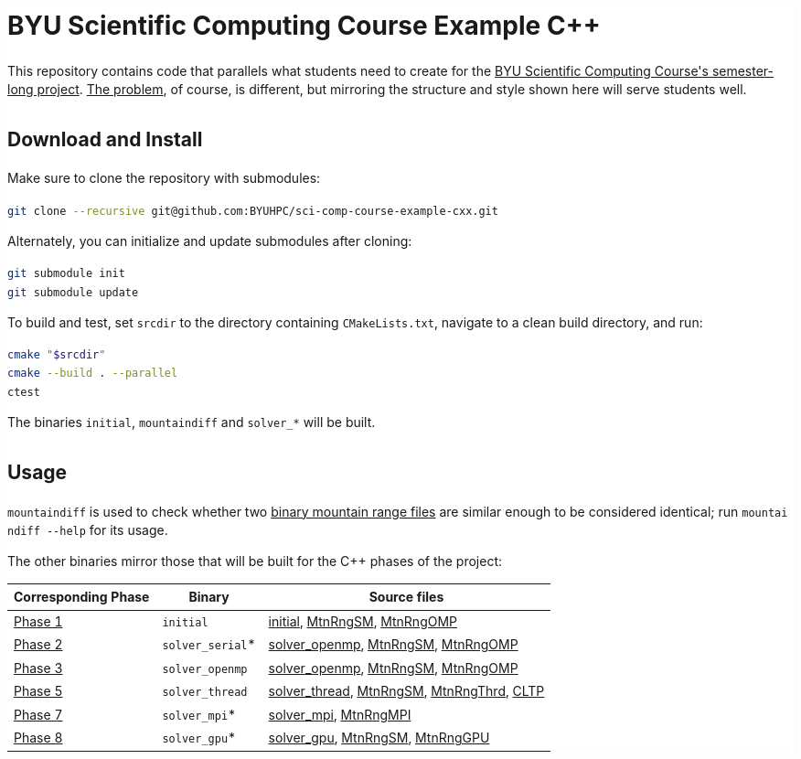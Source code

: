 # BYU Scientific Computing Course Example C++

This repository contains code that parallels what students need to create for the [BYU Scientific Computing Course's semester-long project](https://byuhpc.github.io/sci-comp-course/project/overview.html). [The problem](#the-problem-orogeny), of course, is different, but mirroring the structure and style shown here will serve students well.



## Download and Install

Make sure to clone the repository with submodules:

```bash
git clone --recursive git@github.com:BYUHPC/sci-comp-course-example-cxx.git
```

Alternately, you can initialize and update submodules after cloning:

```bash
git submodule init
git submodule update
```

To build and test, set `srcdir` to the directory containing `CMakeLists.txt`, navigate to a clean build directory, and run:

```bash
cmake "$srcdir"
cmake --build . --parallel
ctest
```

The binaries `initial`, `mountaindiff` and `solver_*` will be built.



## Usage

`mountaindiff` is used to check whether two [binary mountain range files](#io-format) are similar enough to be considered identical; run `mountaindiff --help` for its usage.

The other binaries mirror those that will be built for the C++ phases of the project:

| Corresponding Phase | Binary | Source files |
| --- | --- | --- |
| [Phase 1](https://byuhpc.github.io/sci-comp-course/project/phase1) | `initial` | [initial](src/initial.cpp), [MtnRngSM](src/MountainRangeSharedMem.hpp), [MtnRngOMP](src/MountainRangeOpenMP.hpp) |
| [Phase 2](https://byuhpc.github.io/sci-comp-course/project/phase2) | `solver_serial`* | [solver_openmp](src/solver_openmp.cpp), [MtnRngSM](src/MountainRangeSharedMem.hpp), [MtnRngOMP](src/MountainRangeOpenMP.hpp) |
| [Phase 3](https://byuhpc.github.io/sci-comp-course/project/phase3) | `solver_openmp` | [solver_openmp](src/solver_openmp.cpp), [MtnRngSM](src/MountainRangeSharedMem.hpp), [MtnRngOMP](src/MountainRangeOpenMP.hpp) |
| [Phase 5](https://byuhpc.github.io/sci-comp-course/project/phase5) | `solver_thread` | [solver_thread](src/solver_thread.cpp), [MtnRngSM](src/MountainRangeSharedMem.hpp), [MtnRngThrd](src/MountainRangeThreaded.hpp), [CLTP](CoordinatedLoopingThreadpoolCXX/CoordinatedLoopingThreadpool.hpp) |
| [Phase 7](https://byuhpc.github.io/sci-comp-course/project/phase7) | `solver_mpi`* | [solver_mpi](src/solver_mpi.cpp), [MtnRngMPI](src/MountainRangeMPI.hpp) |
| [Phase 8](https://byuhpc.github.io/sci-comp-course/project/phase8) | `solver_gpu`* | [solver_gpu](src/solver_gpu.cpp), [MtnRngSM](src/MountainRangeSharedMem.hpp), [MtnRngGPU](src/MountainRangeGPU.hpp) |

